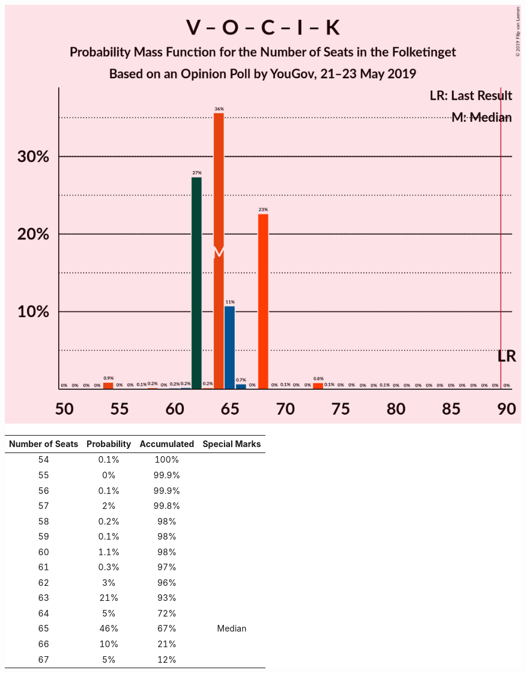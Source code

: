 ![Graph with seats probability mass function not yet produced](2019-05-23-YouGov-coalitions-seats-pmf-v–o–c–i–k.png "Seats Probability Mass Function")

| Number of Seats | Probability | Accumulated | Special Marks |
|:---------------:|:-----------:|:-----------:|:-------------:|
| 54 | 0.1% | 100% |  |
| 55 | 0% | 99.9% |  |
| 56 | 0.1% | 99.9% |  |
| 57 | 2% | 99.8% |  |
| 58 | 0.2% | 98% |  |
| 59 | 0.1% | 98% |  |
| 60 | 1.1% | 98% |  |
| 61 | 0.3% | 97% |  |
| 62 | 3% | 96% |  |
| 63 | 21% | 93% |  |
| 64 | 5% | 72% |  |
| 65 | 46% | 67% | Median |
| 66 | 10% | 21% |  |
| 67 | 5% | 12% |  |
